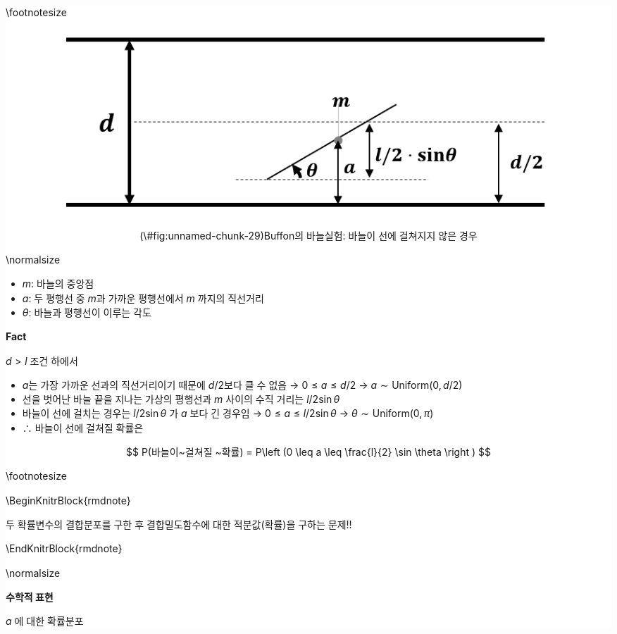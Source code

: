 

\footnotesize

<div class="figure" style="text-align: center">
<img src="figures/buffon-scheme-02.png" alt="Buffon의 바늘실험: 바늘이 선에 걸쳐지지 않은 경우" width="80%" />
<p class="caption">(\#fig:unnamed-chunk-29)Buffon의 바늘실험: 바늘이 선에 걸쳐지지 않은 경우</p>
</div>

 \normalsize


- $m$: 바늘의 중앙점
- $a$: 두 평행선 중 $m$과 가까운 평행선에서 $m$ 까지의 직선거리
- $\theta$: 바늘과 평행선이 이루는 각도


**Fact**

$d > l$ 조건 하에서

- $a$는 가장 가까운 선과의 직선거리이기 때문에 $d/2$보다 클 수 없음 $\rightarrow$ $0 \leq a \leq d/2$ $\rightarrow$ $a \sim \mathrm{Uniform}(0, d/2)$
- 선을 벗어난 바늘 끝을 지나는 가상의 평행선과 $m$ 사이의 수직 거리는 $l/2\sin \theta$
- 바늘이 선에 걸치는 경우는 $l/2\sin \theta$ 가 $a$ 보다 긴 경우임 $\rightarrow$ $0 \leq a \leq l/2\sin \theta$ $\rightarrow$ $\theta \sim \mathrm{Uniform}(0, \pi)$
- $\therefore$ 바늘이 선에 걸쳐질 확률은

$$
 P(바늘이~걸쳐질 ~확률) = P\left (0 \leq a \leq \frac{l}{2} \sin \theta \right )
$$


\footnotesize

\BeginKnitrBlock{rmdnote}<div class="rmdnote">두 확률변수의 결합분포를 구한 후 결합밀도함수에 대한 적분값(확률)을 구하는 문제!!
</div>\EndKnitrBlock{rmdnote}

 \normalsize


**수학적 표현**

$a$ 에 대한 확률분포
